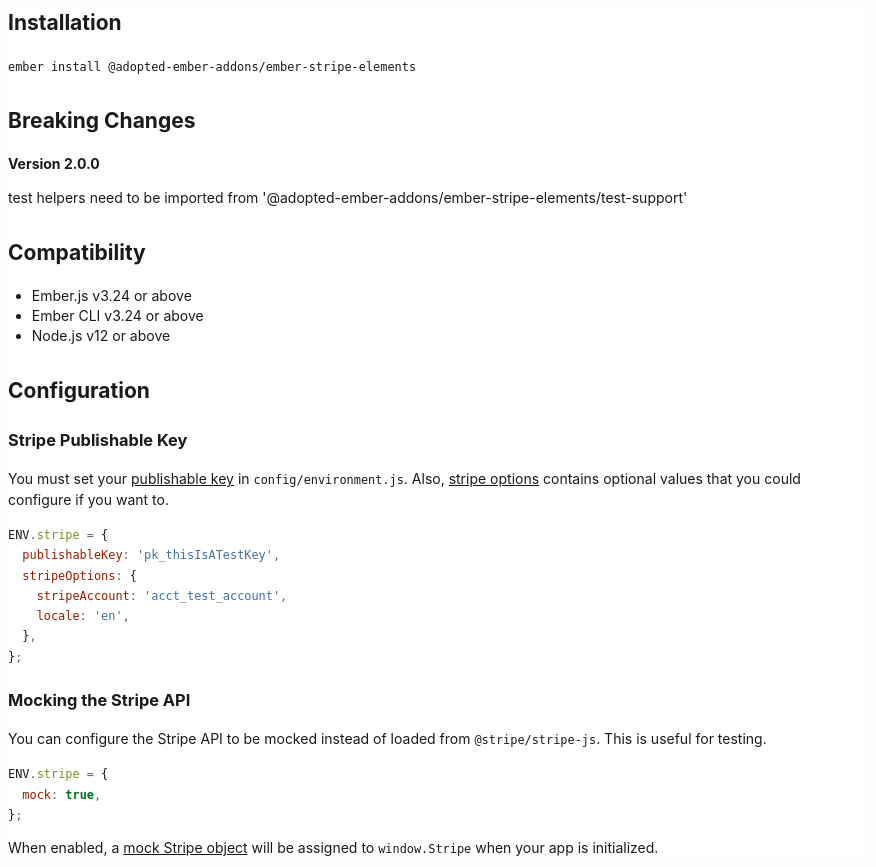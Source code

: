 Installation
------------------------------------------------------------------------------

```
ember install @adopted-ember-addons/ember-stripe-elements
```

## Breaking Changes

**Version 2.0.0**

test helpers need to be imported from '@adopted-ember-addons/ember-stripe-elements/test-support'


Compatibility
------------------------------------------------------------------------------

* Ember.js v3.24 or above
* Ember CLI v3.24 or above
* Node.js v12 or above


Configuration
------------------------------------------------------------------------------

### Stripe Publishable Key

You must set your [publishable key](https://support.stripe.com/questions/where-do-i-find-my-api-keys) in `config/environment.js`.
Also, [stripe options](https://stripe.com/docs/js/initializing#init_stripe_js-options) contains optional values that you could configure if you want to.

```js
ENV.stripe = {
  publishableKey: 'pk_thisIsATestKey',
  stripeOptions: {
    stripeAccount: 'acct_test_account',
    locale: 'en',
  },
};
```

### Mocking the Stripe API

You can configure the Stripe API to be mocked instead of loaded from `@stripe/stripe-js`. This is useful for testing.

```js
ENV.stripe = {
  mock: true,
};
```

When enabled, a [mock Stripe object](https://github.com/adopted-ember-addons/ember-stripe-elements/blob/master/addon/utils/stripe-mock.js) will be assigned to `window.Stripe` when your app is initialized.
